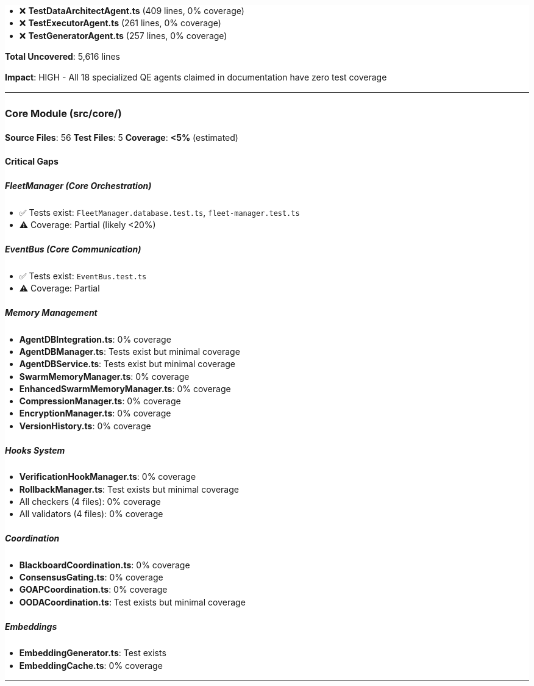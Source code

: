 - ❌ **TestDataArchitectAgent.ts** (409 lines, 0% coverage)
- ❌ **TestExecutorAgent.ts** (261 lines, 0% coverage)
- ❌ **TestGeneratorAgent.ts** (257 lines, 0% coverage)

**Total Uncovered**: 5,616 lines

**Impact**: HIGH - All 18 specialized QE agents claimed in documentation have zero test coverage

---

### Core Module (src/core/)

**Source Files**: 56
**Test Files**: 5
**Coverage**: **<5%** (estimated)

#### Critical Gaps

##### FleetManager (Core Orchestration)
- ✅ Tests exist: `FleetManager.database.test.ts`, `fleet-manager.test.ts`
- ⚠️ Coverage: Partial (likely <20%)

##### EventBus (Core Communication)
- ✅ Tests exist: `EventBus.test.ts`
- ⚠️ Coverage: Partial

##### Memory Management
- **AgentDBIntegration.ts**: 0% coverage
- **AgentDBManager.ts**: Tests exist but minimal coverage
- **AgentDBService.ts**: Tests exist but minimal coverage
- **SwarmMemoryManager.ts**: 0% coverage
- **EnhancedSwarmMemoryManager.ts**: 0% coverage
- **CompressionManager.ts**: 0% coverage
- **EncryptionManager.ts**: 0% coverage
- **VersionHistory.ts**: 0% coverage

##### Hooks System
- **VerificationHookManager.ts**: 0% coverage
- **RollbackManager.ts**: Test exists but minimal coverage
- All checkers (4 files): 0% coverage
- All validators (4 files): 0% coverage

##### Coordination
- **BlackboardCoordination.ts**: 0% coverage
- **ConsensusGating.ts**: 0% coverage
- **GOAPCoordination.ts**: 0% coverage
- **OODACoordination.ts**: Test exists but minimal coverage

##### Embeddings
- **EmbeddingGenerator.ts**: Test exists
- **EmbeddingCache.ts**: 0% coverage

---
